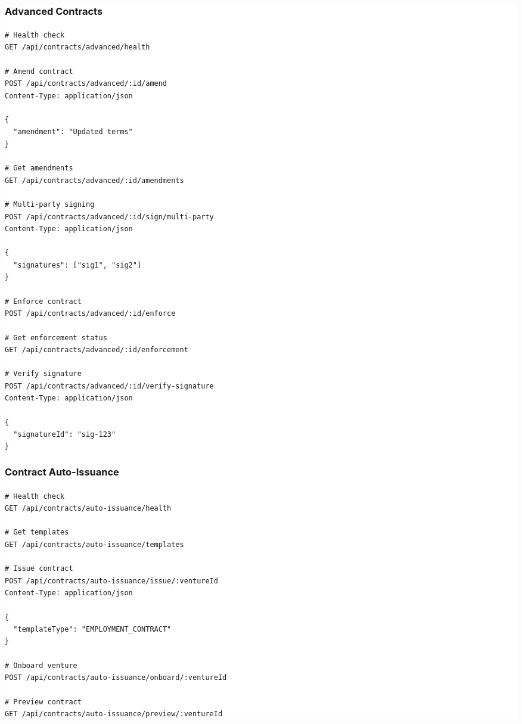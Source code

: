 ```http
```

### Advanced Contracts
```http
# Health check
GET /api/contracts/advanced/health

# Amend contract
POST /api/contracts/advanced/:id/amend
Content-Type: application/json

{
  "amendment": "Updated terms"
}

# Get amendments
GET /api/contracts/advanced/:id/amendments

# Multi-party signing
POST /api/contracts/advanced/:id/sign/multi-party
Content-Type: application/json

{
  "signatures": ["sig1", "sig2"]
}

# Enforce contract
POST /api/contracts/advanced/:id/enforce

# Get enforcement status
GET /api/contracts/advanced/:id/enforcement

# Verify signature
POST /api/contracts/advanced/:id/verify-signature
Content-Type: application/json

{
  "signatureId": "sig-123"
}
```

### Contract Auto-Issuance
```http
# Health check
GET /api/contracts/auto-issuance/health

# Get templates
GET /api/contracts/auto-issuance/templates

# Issue contract
POST /api/contracts/auto-issuance/issue/:ventureId
Content-Type: application/json

{
  "templateType": "EMPLOYMENT_CONTRACT"
}

# Onboard venture
POST /api/contracts/auto-issuance/onboard/:ventureId

# Preview contract
GET /api/contracts/auto-issuance/preview/:ventureId

```